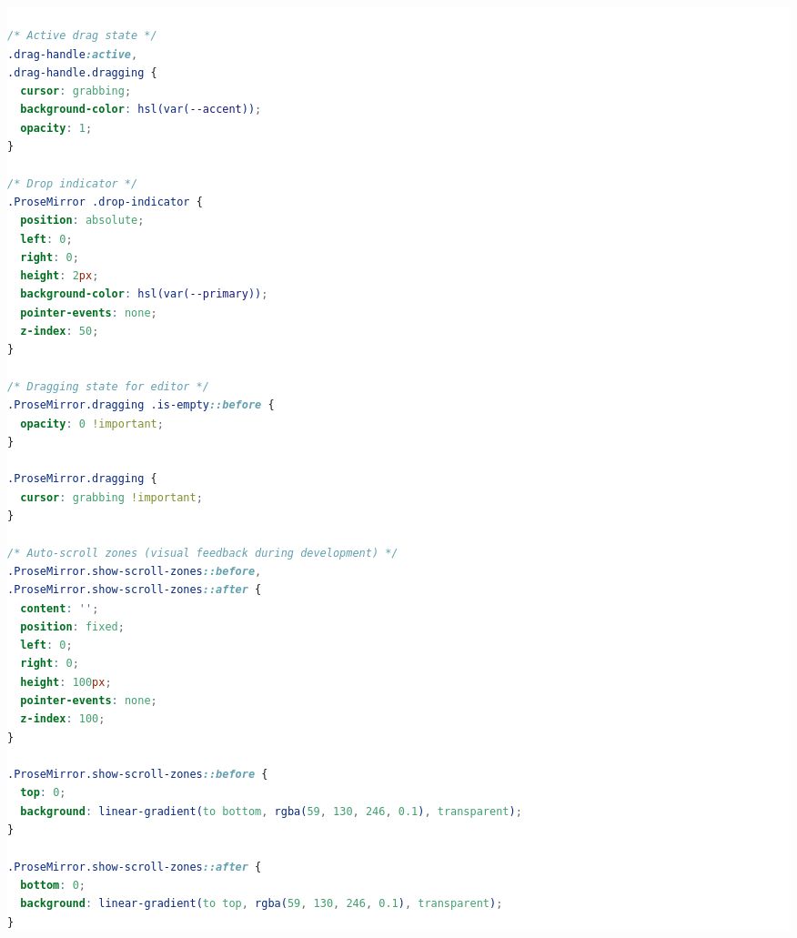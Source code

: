 ```css

/* Active drag state */
.drag-handle:active,
.drag-handle.dragging {
  cursor: grabbing;
  background-color: hsl(var(--accent));
  opacity: 1;
}

/* Drop indicator */
.ProseMirror .drop-indicator {
  position: absolute;
  left: 0;
  right: 0;
  height: 2px;
  background-color: hsl(var(--primary));
  pointer-events: none;
  z-index: 50;
}

/* Dragging state for editor */
.ProseMirror.dragging .is-empty::before {
  opacity: 0 !important;
}

.ProseMirror.dragging {
  cursor: grabbing !important;
}

/* Auto-scroll zones (visual feedback during development) */
.ProseMirror.show-scroll-zones::before,
.ProseMirror.show-scroll-zones::after {
  content: '';
  position: fixed;
  left: 0;
  right: 0;
  height: 100px;
  pointer-events: none;
  z-index: 100;
}

.ProseMirror.show-scroll-zones::before {
  top: 0;
  background: linear-gradient(to bottom, rgba(59, 130, 246, 0.1), transparent);
}

.ProseMirror.show-scroll-zones::after {
  bottom: 0;
  background: linear-gradient(to top, rgba(59, 130, 246, 0.1), transparent);
}
```
